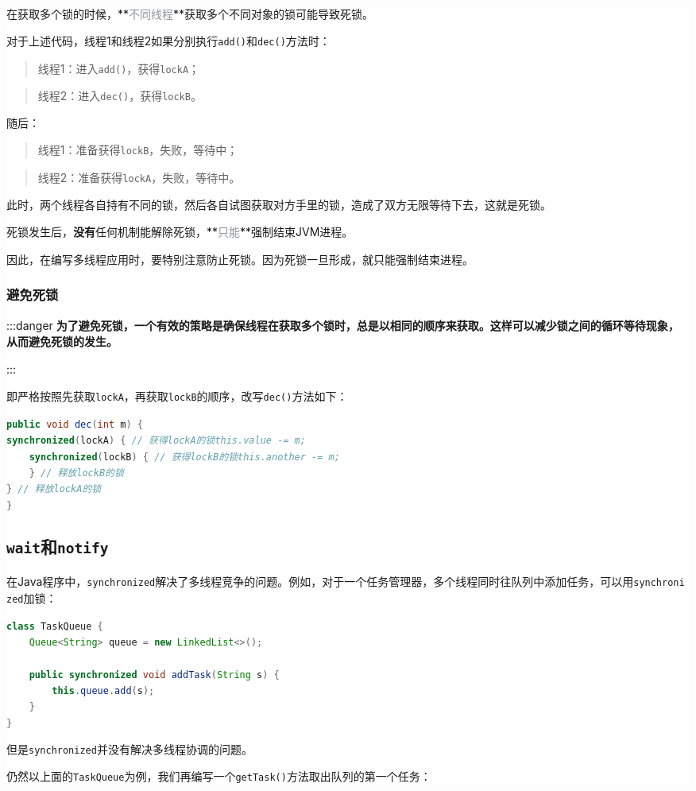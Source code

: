 在获取多个锁的时候，**<font style="color:rgb(143,149,158);">不同线程</font>**获取多个不同对象的锁可能导致死锁。

对于上述代码，线程1和线程2如果分别执行`add()`和`dec()`方法时：

> 线程1：进入`add()`，获得`lockA`；
>

> 线程2：进入`dec()`，获得`lockB`。
>

随后：

> 线程1：准备获得`lockB`，失败，等待中；
>

> 线程2：准备获得`lockA`，失败，等待中。
>

此时，两个线程各自持有不同的锁，然后各自试图获取对方手里的锁，造成了双方无限等待下去，这就是死锁。

死锁发生后，**没有**任何机制能解除死锁，**<font style="color:rgb(143,149,158);">只能</font>**强制结束JVM进程。

因此，在编写多线程应用时，要特别注意防止死锁。因为死锁一旦形成，就只能强制结束进程。

### 避免死锁
:::danger
**为了避免死锁，一个有效的策略是确保线程在获取多个锁时，总是以相同的顺序来获取。这样可以减少锁之间的循环等待现象，从而避免死锁的发生。**

:::

即严格按照先获取`lockA`，再获取`lockB`的顺序，改写`dec()`方法如下：

```java
public void dec(int m) {
synchronized(lockA) { // 获得lockA的锁this.value -= m;
    synchronized(lockB) { // 获得lockB的锁this.another -= m;
    } // 释放lockB的锁
} // 释放lockA的锁
}
```



## `wait`和`notify`
在Java程序中，`synchronized`解决了多线程竞争的问题。例如，对于一个任务管理器，多个线程同时往队列中添加任务，可以用`synchronized`加锁：

```java
class TaskQueue {
    Queue<String> queue = new LinkedList<>();

    public synchronized void addTask(String s) {
        this.queue.add(s);
    }
}
```

但是`synchronized`并没有解决多线程协调的问题。

仍然以上面的`TaskQueue`为例，我们再编写一个`getTask()`方法取出队列的第一个任务：
